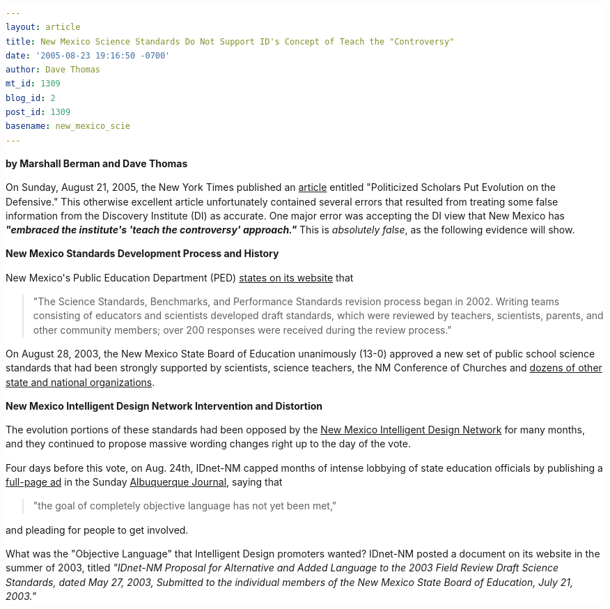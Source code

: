 ```yaml
---
layout: article
title: New Mexico Science Standards Do Not Support ID's Concept of Teach the "Controversy"
date: '2005-08-23 19:16:50 -0700'
author: Dave Thomas
mt_id: 1309
blog_id: 2
post_id: 1309
basename: new_mexico_scie
---
```

**by Marshall Berman and Dave Thomas**

On Sunday, August 21, 2005, the New York Times published an [article](http://www.nytimes.com/2005/08/21/national/21evolve.html?pagewanted=1&amp;ei=5094&amp;en=0bd235262066da5c&amp;hp&amp;ex=1124683200&amp;partner=homepage) entitled "Politicized Scholars Put Evolution on the Defensive."  This otherwise excellent article unfortunately contained several errors that resulted from treating some false information from the Discovery Institute (DI) as accurate. One major error was accepting the DI view that New Mexico has _**"embraced the institute's 'teach the controversy' approach."**_ This is _absolutely false_, as the following evidence will show.

**New Mexico Standards Development Process and History**

New Mexico's Public Education Department (PED) [states on its website](http://www.nmlites.org/standards/science/index.html) that 


> "The Science Standards, Benchmarks, and Performance Standards revision process began in 2002. Writing teams consisting of educators and scientists developed draft standards, which were reviewed by teachers, scientists, parents, and other community members; over 200 responses were received during the review process."

 

On August 28, 2003, the New Mexico State Board of Education unanimously (13-0) approved a new set of public school science standards that had been strongly supported by scientists, science teachers, the NM Conference of Churches and [dozens of other state and national organizations](http://www.nmsr.org/id-not.htm). 

**New Mexico Intelligent Design Network Intervention and Distortion**

The evolution portions of these standards had been opposed by the [New Mexico Intelligent Design Network](http://www.nmidnet.org/) for many months, and they continued to propose massive wording changes right up to the day of the vote. 

Four days before this vote, on Aug. 24th, IDnet-NM capped months of intense lobbying of state education officials by publishing a [full-page ad](http://www.nmidnet.org/IDNet.pdf) in the Sunday [Albuquerque Journal](http://www.abqjournal.com), saying that 

> "the goal of completely objective language has not yet been met,"

 and pleading for people to get involved. 

What was the "Objective Language" that Intelligent Design promoters wanted?  IDnet-NM posted a document on its website in the summer of 2003, titled _"IDnet-NM Proposal for Alternative and Added Language to the 2003 Field Review Draft Science Standards, dated May 27, 2003, Submitted to the individual members of the New Mexico State Board of Education, July 21, 2003."_
